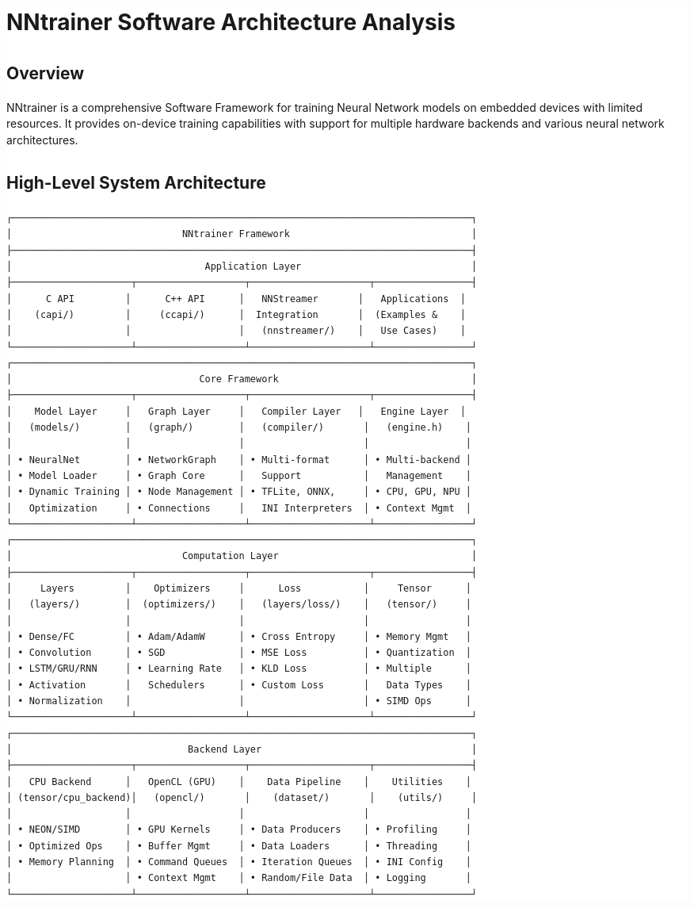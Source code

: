 # NNtrainer Software Architecture Analysis

## Overview

NNtrainer is a comprehensive Software Framework for training Neural Network models on embedded devices with limited resources. It provides on-device training capabilities with support for multiple hardware backends and various neural network architectures.

## High-Level System Architecture

```
┌─────────────────────────────────────────────────────────────────────────────────┐
│                              NNtrainer Framework                                │
├─────────────────────────────────────────────────────────────────────────────────┤
│                                  Application Layer                              │
├─────────────────────┬───────────────────┬─────────────────────┬─────────────────┤
│      C API         │      C++ API      │   NNStreamer       │   Applications  │
│    (capi/)         │     (ccapi/)      │  Integration       │  (Examples &    │
│                    │                   │   (nnstreamer/)    │   Use Cases)    │
└─────────────────────┴───────────────────┴─────────────────────┴─────────────────┘
┌─────────────────────────────────────────────────────────────────────────────────┐
│                                 Core Framework                                  │
├─────────────────────┬───────────────────┬─────────────────────┬─────────────────┤
│    Model Layer     │   Graph Layer     │   Compiler Layer   │   Engine Layer  │
│   (models/)        │   (graph/)        │   (compiler/)       │   (engine.h)    │
│                    │                   │                     │                 │
│ • NeuralNet        │ • NetworkGraph    │ • Multi-format      │ • Multi-backend │
│ • Model Loader     │ • Graph Core      │   Support           │   Management    │
│ • Dynamic Training │ • Node Management │ • TFLite, ONNX,     │ • CPU, GPU, NPU │
│   Optimization     │ • Connections     │   INI Interpreters  │ • Context Mgmt  │
└─────────────────────┴───────────────────┴─────────────────────┴─────────────────┘
┌─────────────────────────────────────────────────────────────────────────────────┐
│                              Computation Layer                                  │
├─────────────────────┬───────────────────┬─────────────────────┬─────────────────┤
│     Layers         │    Optimizers     │      Loss           │     Tensor      │
│   (layers/)        │  (optimizers/)    │   (layers/loss/)    │   (tensor/)     │
│                    │                   │                     │                 │
│ • Dense/FC         │ • Adam/AdamW      │ • Cross Entropy     │ • Memory Mgmt   │
│ • Convolution      │ • SGD             │ • MSE Loss          │ • Quantization  │
│ • LSTM/GRU/RNN     │ • Learning Rate   │ • KLD Loss          │ • Multiple      │
│ • Activation       │   Schedulers      │ • Custom Loss       │   Data Types    │
│ • Normalization    │                   │                     │ • SIMD Ops      │
└─────────────────────┴───────────────────┴─────────────────────┴─────────────────┘
┌─────────────────────────────────────────────────────────────────────────────────┐
│                               Backend Layer                                     │
├─────────────────────┬───────────────────┬─────────────────────┬─────────────────┤
│   CPU Backend      │   OpenCL (GPU)    │    Data Pipeline    │    Utilities    │
│ (tensor/cpu_backend)│   (opencl/)       │    (dataset/)       │    (utils/)     │
│                    │                   │                     │                 │
│ • NEON/SIMD        │ • GPU Kernels     │ • Data Producers    │ • Profiling     │
│ • Optimized Ops    │ • Buffer Mgmt     │ • Data Loaders      │ • Threading     │
│ • Memory Planning  │ • Command Queues  │ • Iteration Queues  │ • INI Config    │
│                    │ • Context Mgmt    │ • Random/File Data  │ • Logging       │
└─────────────────────┴───────────────────┴─────────────────────┴─────────────────┘
```
